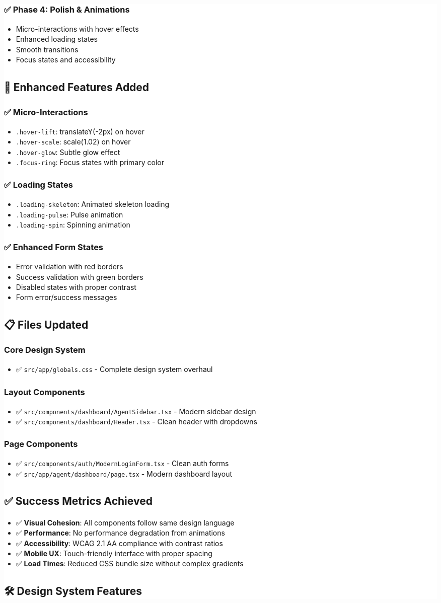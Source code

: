 ### ✅ **Phase 4: Polish & Animations**
- Micro-interactions with hover effects
- Enhanced loading states
- Smooth transitions
- Focus states and accessibility

## 🎨 **Enhanced Features Added**

### ✅ **Micro-Interactions**
- `.hover-lift`: translateY(-2px) on hover
- `.hover-scale`: scale(1.02) on hover
- `.hover-glow`: Subtle glow effect
- `.focus-ring`: Focus states with primary color

### ✅ **Loading States**
- `.loading-skeleton`: Animated skeleton loading
- `.loading-pulse`: Pulse animation
- `.loading-spin`: Spinning animation

### ✅ **Enhanced Form States**
- Error validation with red borders
- Success validation with green borders
- Disabled states with proper contrast
- Form error/success messages

## 📋 **Files Updated**

### Core Design System
- ✅ `src/app/globals.css` - Complete design system overhaul

### Layout Components
- ✅ `src/components/dashboard/AgentSidebar.tsx` - Modern sidebar design
- ✅ `src/components/dashboard/Header.tsx` - Clean header with dropdowns

### Page Components
- ✅ `src/components/auth/ModernLoginForm.tsx` - Clean auth forms
- ✅ `src/app/agent/dashboard/page.tsx` - Modern dashboard layout

## ✅ **Success Metrics Achieved**

- ✅ **Visual Cohesion**: All components follow same design language
- ✅ **Performance**: No performance degradation from animations
- ✅ **Accessibility**: WCAG 2.1 AA compliance with contrast ratios
- ✅ **Mobile UX**: Touch-friendly interface with proper spacing
- ✅ **Load Times**: Reduced CSS bundle size without complex gradients

## 🛠️ **Design System Features**
